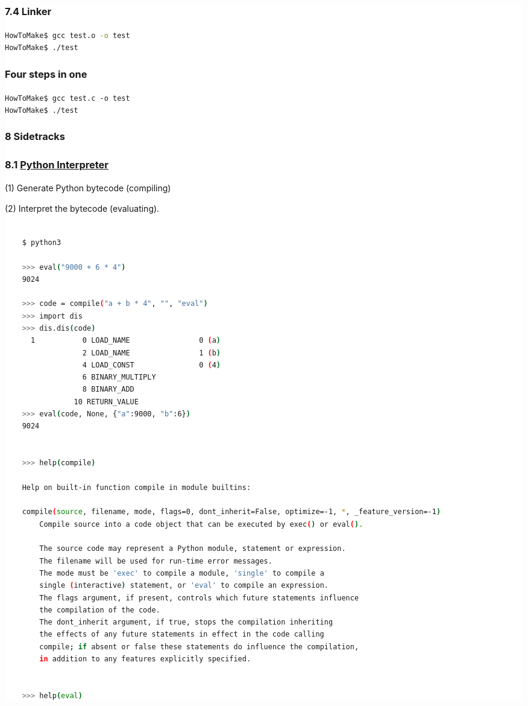 ### 7.4 Linker

```sh
HowToMake$ gcc test.o -o test
HowToMake$ ./test
```

### Four steps in one

```
HowToMake$ gcc test.c -o test
HowToMake$ ./test
```


### 8 Sidetracks

### 8.1 [Python Interpreter](https://github.com/python/cpython.git)

(1) Generate Python bytecode (compiling)

(2) Interpret the bytecode (evaluating).

```sh                                                       

    $ python3

    >>> eval("9000 + 6 * 4")
    9024

    >>> code = compile("a + b * 4", "", "eval")
    >>> import dis
    >>> dis.dis(code)
      1           0 LOAD_NAME                0 (a)
                  2 LOAD_NAME                1 (b)
                  4 LOAD_CONST               0 (4)
                  6 BINARY_MULTIPLY
                  8 BINARY_ADD
                10 RETURN_VALUE
    >>> eval(code, None, {"a":9000, "b":6})
    9024


    >>> help(compile)

    Help on built-in function compile in module builtins:

    compile(source, filename, mode, flags=0, dont_inherit=False, optimize=-1, *, _feature_version=-1)
        Compile source into a code object that can be executed by exec() or eval().

        The source code may represent a Python module, statement or expression.
        The filename will be used for run-time error messages.
        The mode must be 'exec' to compile a module, 'single' to compile a
        single (interactive) statement, or 'eval' to compile an expression.
        The flags argument, if present, controls which future statements influence
        the compilation of the code.
        The dont_inherit argument, if true, stops the compilation inheriting
        the effects of any future statements in effect in the code calling
        compile; if absent or false these statements do influence the compilation,
        in addition to any features explicitly specified.


    >>> help(eval)

```